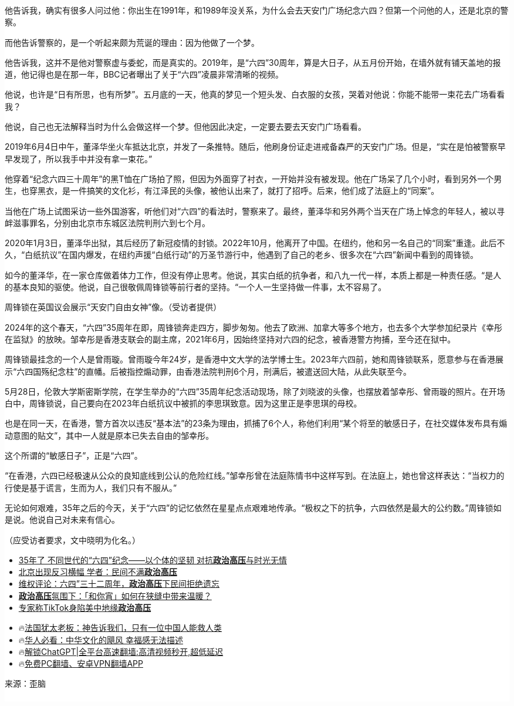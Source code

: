 <p>他告诉我，确实有很多人问过他：你出生在1991年，和1989年没关系，为什么会去天安门广场纪念六四？但第一个问他的人，还是北京的警察。</p> <p>而他告诉警察的，是一个听起来颇为荒诞的理由：因为他做了一个梦。</p> <p>他告诉我，这并不是他对警察虚与委蛇，而是真实的。2019年，是“六四”30周年，算是大日子，从五月份开始，在墙外就有铺天盖地的报道，他记得也是在那一年，BBC记者曝出了关于“六四”凌晨非常清晰的视频。</p> <p>他说，也许是“日有所思，也有所梦”。五月底的一天，他真的梦见一个短头发、白衣服的女孩，哭着对他说：你能不能带一束花去广场看看我？</p> <p>他说，自己也无法解释当时为什么会做这样一个梦。但他因此决定，一定要去要去天安门广场看看。</p> <p>2019年6月4日中午，董泽华坐火车抵达北京，并发了一条推特。随后，他刷身份证走进戒备森严的天安门广场。但是，“实在是怕被警察早早发现了，所以我手中并没有拿一束花。”</p> <p>他穿着“纪念六四三十周年”的黑T恤在广场拍了照，但因为外面穿了衬衣，一开始并没有被发现。他在广场呆了几个小时，看到另外一个男生，也穿黑衣，是一件搞笑的文化衫，有江泽民的头像，被他认出来了，就打了招呼。后来，他们成了法庭上的“同案”。</p> <p>当他在广场上试图采访一些外国游客，听他们对“六四”的看法时，警察来了。最终，董泽华和另外两个当天在广场上悼念的年轻人，被以寻衅滋事罪名，分别由北京市东城区法院判刑六到七个月。</p> <p>2020年1月3日，董泽华出狱，其后经历了新冠疫情的封锁。2022年10月，他离开了中国。在纽约，他和另一名自己的“同案”重逢。此后不久，“白纸抗议”在国内爆发，在纽约声援“白纸行动”的万圣节游行中，他遇到了自己的老乡、很多次在“六四”新闻中看到的周锋锁。</p> <p>如今的董泽华，在一家仓库做着体力工作，但没有停止思考。他说，其实白纸的抗争者，和八九一代一样，本质上都是一种责任感。“是人的基本良知的驱使。他说，自己很敬佩周锋锁等前行者的坚持。“一个人一生坚持做一件事，太不容易了。</p> <p>周锋锁在英国议会展示“天安门自由女神”像。（受访者提供）</p> <p>2024年的这个春天，“六四”35周年在即，周锋锁奔走四方，脚步匆匆。他去了欧洲、加拿大等多个地方，也去多个大学参加纪录片《幸彤在监狱》的放映。邹幸彤是香港支联会的副主席，2021年6月，因始终坚持对六四的纪念，被香港警方拘捕，至今还在狱中。</p> <p>周锋锁最挂念的一个人是曾雨璇。曾雨璇今年24岁，是香港中文大学的法学博士生。2023年六四前，她和周锋锁联系，愿意参与在香港展示“六四国殇纪念柱”的直幡。后被指控煽动罪，由香港法院判刑6个月，刑满后，被遣送回大陆，从此失联至今。</p> <p>5月28日，伦敦大学斯密斯学院，在学生举办的“六四”35周年纪念活动现场，除了刘晓波的头像，也摆放着邹幸彤、曾雨璇的照片。在开场白中，周锋锁说，自己要向在2023年白纸抗议中被抓的李思琪致意。因为这里正是李思琪的母校。</p> <p>也是在同一天，在香港，警方首次以违反“基本法”的23条为理由，抓捕了6个人，称他们利用“某个将至的敏感日子，在社交媒体发布具有煽动意图的贴文”，其中一人就是原本已失去自由的邹幸彤。</p> <p>这个所谓的“敏感日子”，正是“六四”。</p> <p>“在香港，六四已经极速从公众的良知底线到公认的危险红线。”邹幸彤曾在法庭陈情书中这样写到。在法庭上，她也曾这样表达：“当权力的行使是基于谎言，生而为人，我们只有不服从。”</p>  <p>无论如何艰难，35年之后的今天，关于“六四”的记忆依然在星星点点艰难地传承。“极权之下的抗争，六四依然是最大的公约数。”周锋锁如是说。他说自己对未来有信心。</p> <p>（应受访者要求，文中晓明为化名。）</p> <ul class='op-related-articles' title='相关阅读'> <li><a href='https://www.bannedbook.org/bnews/baitai/20240605/2045893.html' target='_blank'>35年了 不同世代的“六四”纪念——以个体的坚韧 对抗<b>政治高压</b>与时光无情</a></li> <li><a href='https://www.bannedbook.org/bnews/headline/20221014/1797364.html' target='_blank'>北京出现反习横幅 学者：民间不满<b>政治高压</b></a></li> <li><a href='https://www.bannedbook.org/bnews/weiquan/20210604/1560035.html' target='_blank'>维权评论&#65306;六四&#8221;三十二周年&#65292;<b>政治高压</b>下民间拒绝遗忘</a></li> <li><a href='https://www.bannedbook.org/bnews/headline/20210208/1483839.html' target='_blank'><b>政治高压</b>氛围下：「和你宵」如何在狭缝中带来温暖？</a></li> <li><a href='https://www.bannedbook.org/bnews/headline/20200805/1374846.html' target='_blank'>专家称TikTok身陷美中地缘<b>政治高压</b></a></li> </ul> <ul class="texttj"> <li>🔥<a href="https://www.bannedbook.org/bnews/ssgc/20230219/1850782.html" target="_blank">法国犹太老板：神告诉我们，只有一位中国人能救人类</a></li> <li>🔥<a href="https://www.bannedbook.org/bnews/comments/20220220/1694796.html" target="_blank">华人必看：中华文化的飓风 幸福感无法描述</a></li> <li>🔥<a href="https://github.com/bannedbook/fanqiang/wiki/V2ray%E6%9C%BA%E5%9C%BA" target="_blank">解锁ChatGPT|全平台高速翻墙:高清视频秒开,超低延迟</a></li> <li>🔥<a href="https://github.com/bannedbook/fanqiang/wiki/%E7%A6%81%E9%97%BB%E7%BD%91%E5%AE%89%E5%8D%93%E7%BF%BB%E5%A2%99%E6%96%B0%E9%97%BBAPP" target="_blank">免费PC翻墙、安卓VPN翻墙APP</a></li> </ul><p class="src-info">来源：歪脑 </p><a name='sharetosocial'></a> <div style="margin-bottom:5px;padding-bottom:5px;clear:both"> <div id="archive-pix-1" class="banner-ads">  <div id="27602x728x90x621x_ADSLOT1" clicktrack="%%CLICK_URL_ESC%%"></div>   </div> <div id="archive-pix-2" class="banner-ads">  <div id="27556x300x250x621x_ADSLOT1" clicktrack="%%CLICK_URL_ESC%%" style="margin:0 auto;text-align:center"></div>   </div> </div>  <div id="archive-pix-1" class="banner-ads">  <div id="27603x728x90x621x_ADSLOT1" clicktrack="%%CLICK_URL_ESC%%"></div>   </div> </div> 